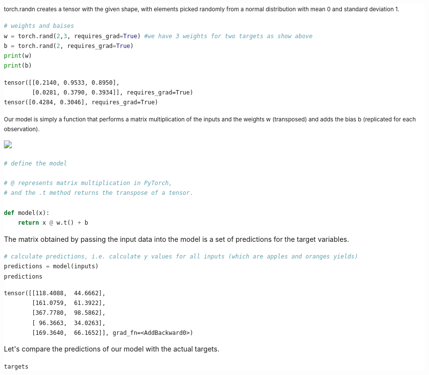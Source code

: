<small>torch.randn creates a tensor with the given shape, with elements picked randomly from a normal distribution with mean 0 and standard deviation 1.</small>


```python
# weights and baises 
w = torch.rand(2,3, requires_grad=True) #we have 3 weights for two targets as show above
b = torch.rand(2, requires_grad=True)
print(w)
print(b)
```

    tensor([[0.2140, 0.9533, 0.8950],
            [0.0281, 0.3790, 0.3934]], requires_grad=True)
    tensor([0.4284, 0.3046], requires_grad=True)
    

<small>Our model is simply a function that performs a matrix multiplication of the inputs and the weights w (transposed) and adds the bias b (replicated for each observation).</small>

<img src="https://i.imgur.com/WGXLFvA.png">


```python
# define the model

# @ represents matrix multiplication in PyTorch, 
# and the .t method returns the transpose of a tensor.
 
def model(x):
    return x @ w.t() + b
```

The matrix obtained by passing the input data into the model is a set of predictions for the target variables.


```python
# calculate predictions, i.e. calculate y values for all inputs (which are apples and oranges yields)
predictions = model(inputs)
predictions
```




    tensor([[118.4088,  44.6662],
            [161.0759,  61.3922],
            [367.7780,  98.5862],
            [ 96.3663,  34.0263],
            [169.3640,  66.1652]], grad_fn=<AddBackward0>)



Let's compare the predictions of our model with the actual targets.


```python
targets
```
